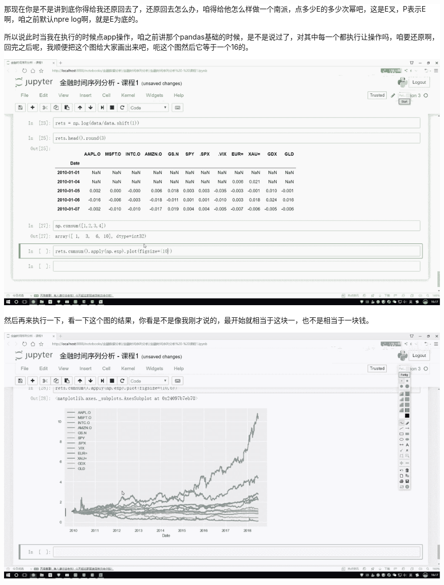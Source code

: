 那现在你是不是讲到底你得给我还原回去了，还原回去怎么办，咱得给他怎么样做一个南派，点多少E的多少次幂吧，这是E叉，P表示E啊，咱之前默认npre log啊，就是E为底的。

所以说此时当我在执行的时候点app操作，咱之前讲那个pandas基础的时候，是不是说过了，对其中每一个都执行让操作吗，咱要还原啊，回完之后呢，我顺便把这个图给大家画出来吧，呃这个图然后它等于一个16的。



![](img/32f2b900b99b4da02a17d843609f8800_48.png)

然后再来执行一下，看一下这个图的结果，你看是不是像我刚才说的，最开始就相当于这块一，也不是相当于一块钱。



![](img/32f2b900b99b4da02a17d843609f8800_50.png)
